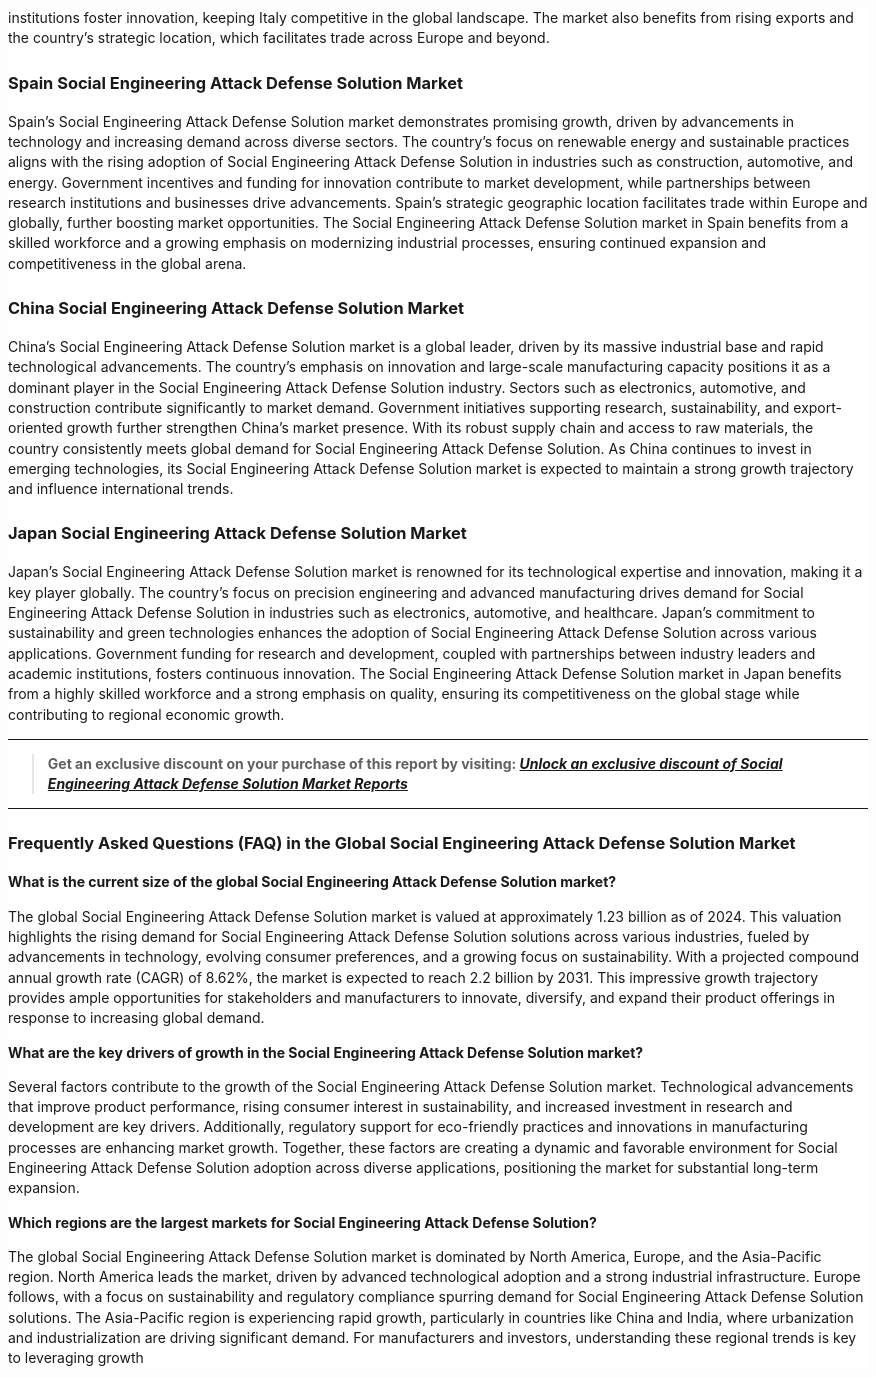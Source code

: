 institutions foster innovation, keeping Italy competitive in the global landscape. The market also benefits from rising exports and the country&rsquo;s strategic location, which facilitates trade across Europe and beyond.</p><h3>Spain Social Engineering Attack Defense Solution Market</h3><p>Spain&rsquo;s Social Engineering Attack Defense Solution market demonstrates promising growth, driven by advancements in technology and increasing demand across diverse sectors. The country&rsquo;s focus on renewable energy and sustainable practices aligns with the rising adoption of Social Engineering Attack Defense Solution in industries such as construction, automotive, and energy. Government incentives and funding for innovation contribute to market development, while partnerships between research institutions and businesses drive advancements. Spain&rsquo;s strategic geographic location facilitates trade within Europe and globally, further boosting market opportunities. The Social Engineering Attack Defense Solution market in Spain benefits from a skilled workforce and a growing emphasis on modernizing industrial processes, ensuring continued expansion and competitiveness in the global arena.</p><h3>China Social Engineering Attack Defense Solution Market</h3><p>China&rsquo;s Social Engineering Attack Defense Solution market is a global leader, driven by its massive industrial base and rapid technological advancements. The country&rsquo;s emphasis on innovation and large-scale manufacturing capacity positions it as a dominant player in the Social Engineering Attack Defense Solution industry. Sectors such as electronics, automotive, and construction contribute significantly to market demand. Government initiatives supporting research, sustainability, and export-oriented growth further strengthen China&rsquo;s market presence. With its robust supply chain and access to raw materials, the country consistently meets global demand for Social Engineering Attack Defense Solution. As China continues to invest in emerging technologies, its Social Engineering Attack Defense Solution market is expected to maintain a strong growth trajectory and influence international trends.</p><h3>Japan Social Engineering Attack Defense Solution Market</h3><p>Japan&rsquo;s Social Engineering Attack Defense Solution market is renowned for its technological expertise and innovation, making it a key player globally. The country&rsquo;s focus on precision engineering and advanced manufacturing drives demand for Social Engineering Attack Defense Solution in industries such as electronics, automotive, and healthcare. Japan&rsquo;s commitment to sustainability and green technologies enhances the adoption of Social Engineering Attack Defense Solution across various applications. Government funding for research and development, coupled with partnerships between industry leaders and academic institutions, fosters continuous innovation. The Social Engineering Attack Defense Solution market in Japan benefits from a highly skilled workforce and a strong emphasis on quality, ensuring its competitiveness on the global stage while contributing to regional economic growth.</p><hr /><blockquote><p><strong>Get an exclusive discount on your purchase of this report by visiting: <em><a href="://marketresearchpulse.com/ask-for-discount/91265?utm_source=Github&amp;utm_medium=030">Unlock an exclusive discount of Social Engineering Attack Defense Solution Market Reports</a></em>&nbsp;</strong></p></blockquote><hr /><h3>Frequently Asked Questions (FAQ) in the Global Social Engineering Attack Defense Solution Market</h3><p><strong>What is the current size of the global Social Engineering Attack Defense Solution market?</strong></p><p>The global Social Engineering Attack Defense Solution market is valued at approximately 1.23 billion as of 2024. This valuation highlights the rising demand for Social Engineering Attack Defense Solution solutions across various industries, fueled by advancements in technology, evolving consumer preferences, and a growing focus on sustainability. With a projected compound annual growth rate (CAGR) of 8.62%, the market is expected to reach 2.2 billion by 2031. This impressive growth trajectory provides ample opportunities for stakeholders and manufacturers to innovate, diversify, and expand their product offerings in response to increasing global demand.</p><p><strong>What are the key drivers of growth in the Social Engineering Attack Defense Solution market?</strong></p><p>Several factors contribute to the growth of the Social Engineering Attack Defense Solution market. Technological advancements that improve product performance, rising consumer interest in sustainability, and increased investment in research and development are key drivers. Additionally, regulatory support for eco-friendly practices and innovations in manufacturing processes are enhancing market growth. Together, these factors are creating a dynamic and favorable environment for Social Engineering Attack Defense Solution adoption across diverse applications, positioning the market for substantial long-term expansion.</p><p><strong>Which regions are the largest markets for Social Engineering Attack Defense Solution?</strong></p><p>The global Social Engineering Attack Defense Solution market is dominated by North America, Europe, and the Asia-Pacific region. North America leads the market, driven by advanced technological adoption and a strong industrial infrastructure. Europe follows, with a focus on sustainability and regulatory compliance spurring demand for Social Engineering Attack Defense Solution solutions. The Asia-Pacific region is experiencing rapid growth, particularly in countries like China and India, where urbanization and industrialization are driving significant demand. For manufacturers and investors, understanding these regional trends is key to leveraging growth
